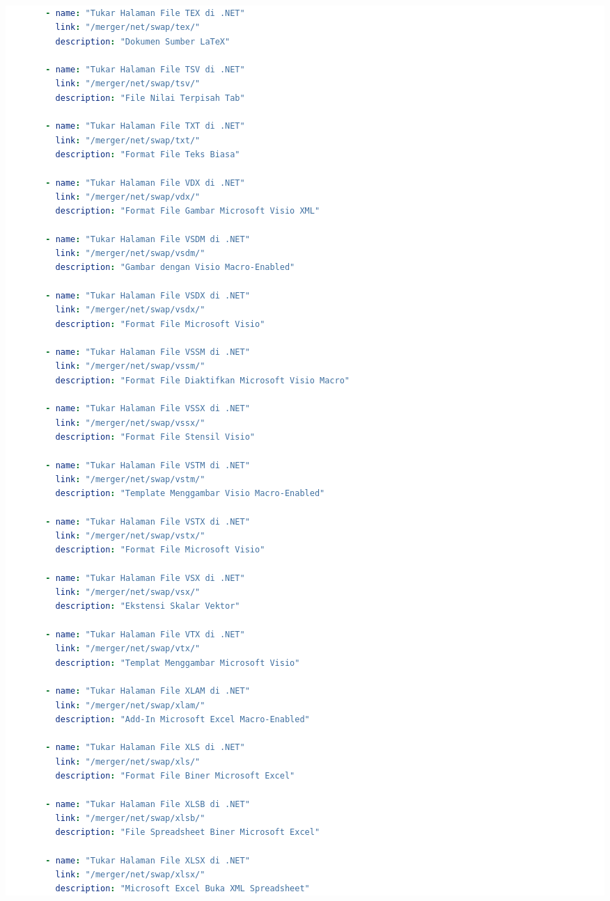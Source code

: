 ```yaml
        - name: "Tukar Halaman File TEX di .NET"
          link: "/merger/net/swap/tex/"
          description: "Dokumen Sumber LaTeX"

        - name: "Tukar Halaman File TSV di .NET"
          link: "/merger/net/swap/tsv/"
          description: "File Nilai Terpisah Tab"

        - name: "Tukar Halaman File TXT di .NET"
          link: "/merger/net/swap/txt/"
          description: "Format File Teks Biasa"

        - name: "Tukar Halaman File VDX di .NET"
          link: "/merger/net/swap/vdx/"
          description: "Format File Gambar Microsoft Visio XML"

        - name: "Tukar Halaman File VSDM di .NET"
          link: "/merger/net/swap/vsdm/"
          description: "Gambar dengan Visio Macro-Enabled"

        - name: "Tukar Halaman File VSDX di .NET"
          link: "/merger/net/swap/vsdx/"
          description: "Format File Microsoft Visio"

        - name: "Tukar Halaman File VSSM di .NET"
          link: "/merger/net/swap/vssm/"
          description: "Format File Diaktifkan Microsoft Visio Macro"

        - name: "Tukar Halaman File VSSX di .NET"
          link: "/merger/net/swap/vssx/"
          description: "Format File Stensil Visio"

        - name: "Tukar Halaman File VSTM di .NET"
          link: "/merger/net/swap/vstm/"
          description: "Template Menggambar Visio Macro-Enabled"

        - name: "Tukar Halaman File VSTX di .NET"
          link: "/merger/net/swap/vstx/"
          description: "Format File Microsoft Visio"

        - name: "Tukar Halaman File VSX di .NET"
          link: "/merger/net/swap/vsx/"
          description: "Ekstensi Skalar Vektor"

        - name: "Tukar Halaman File VTX di .NET"
          link: "/merger/net/swap/vtx/"
          description: "Templat Menggambar Microsoft Visio"

        - name: "Tukar Halaman File XLAM di .NET"
          link: "/merger/net/swap/xlam/"
          description: "Add-In Microsoft Excel Macro-Enabled"

        - name: "Tukar Halaman File XLS di .NET"
          link: "/merger/net/swap/xls/"
          description: "Format File Biner Microsoft Excel"

        - name: "Tukar Halaman File XLSB di .NET"
          link: "/merger/net/swap/xlsb/"
          description: "File Spreadsheet Biner Microsoft Excel"

        - name: "Tukar Halaman File XLSX di .NET"
          link: "/merger/net/swap/xlsx/"
          description: "Microsoft Excel Buka XML Spreadsheet"
```